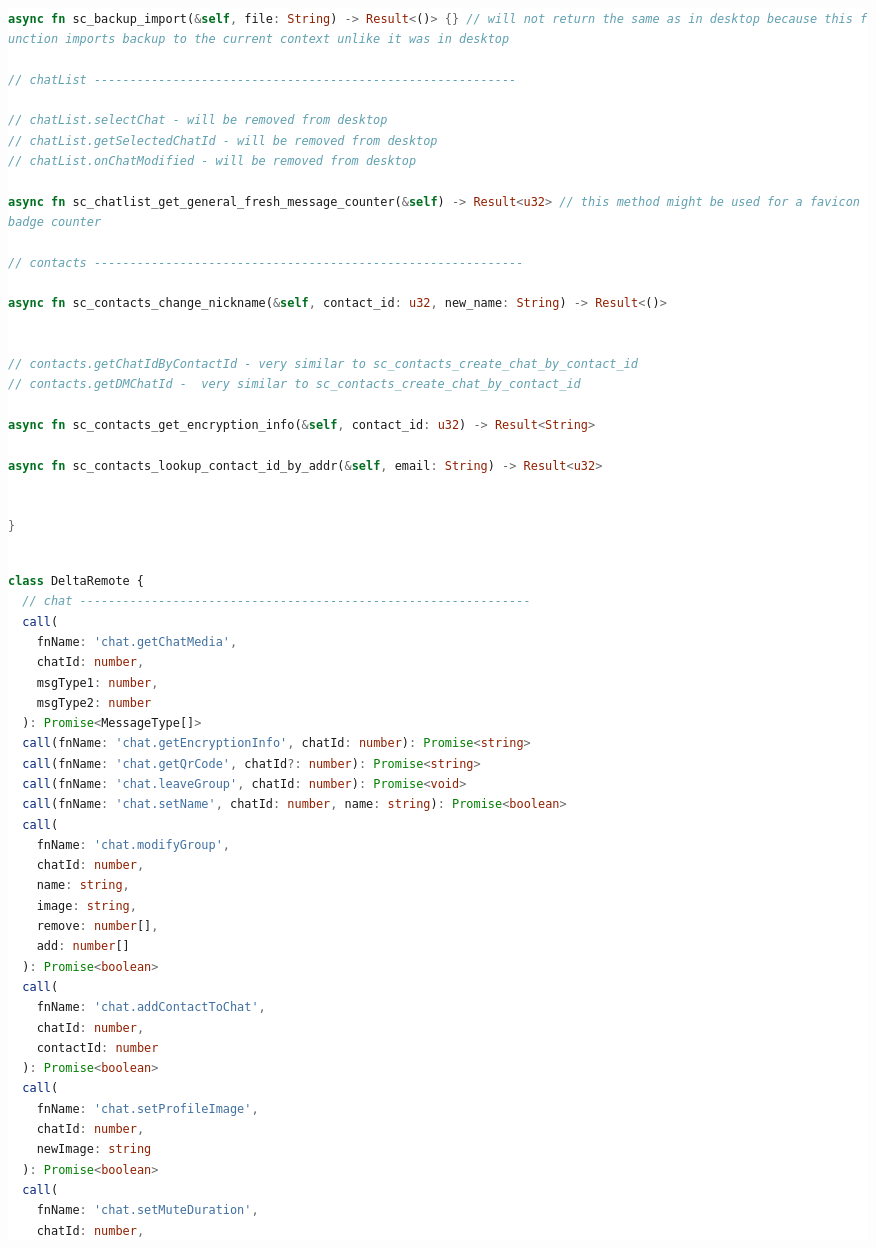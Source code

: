 ```rs
async fn sc_backup_import(&self, file: String) -> Result<()> {} // will not return the same as in desktop because this function imports backup to the current context unlike it was in desktop

// chatList -----------------------------------------------------------

// chatList.selectChat - will be removed from desktop
// chatList.getSelectedChatId - will be removed from desktop
// chatList.onChatModified - will be removed from desktop

async fn sc_chatlist_get_general_fresh_message_counter(&self) -> Result<u32> // this method might be used for a favicon badge counter

// contacts ------------------------------------------------------------

async fn sc_contacts_change_nickname(&self, contact_id: u32, new_name: String) -> Result<()>


// contacts.getChatIdByContactId - very similar to sc_contacts_create_chat_by_contact_id
// contacts.getDMChatId -  very similar to sc_contacts_create_chat_by_contact_id

async fn sc_contacts_get_encryption_info(&self, contact_id: u32) -> Result<String>

async fn sc_contacts_lookup_contact_id_by_addr(&self, email: String) -> Result<u32>


}

```
```ts

class DeltaRemote {
  // chat ---------------------------------------------------------------
  call(
    fnName: 'chat.getChatMedia',
    chatId: number,
    msgType1: number,
    msgType2: number
  ): Promise<MessageType[]>
  call(fnName: 'chat.getEncryptionInfo', chatId: number): Promise<string>
  call(fnName: 'chat.getQrCode', chatId?: number): Promise<string>
  call(fnName: 'chat.leaveGroup', chatId: number): Promise<void>
  call(fnName: 'chat.setName', chatId: number, name: string): Promise<boolean>
  call(
    fnName: 'chat.modifyGroup',
    chatId: number,
    name: string,
    image: string,
    remove: number[],
    add: number[]
  ): Promise<boolean>
  call(
    fnName: 'chat.addContactToChat',
    chatId: number,
    contactId: number
  ): Promise<boolean>
  call(
    fnName: 'chat.setProfileImage',
    chatId: number,
    newImage: string
  ): Promise<boolean>
  call(
    fnName: 'chat.setMuteDuration',
    chatId: number,
```